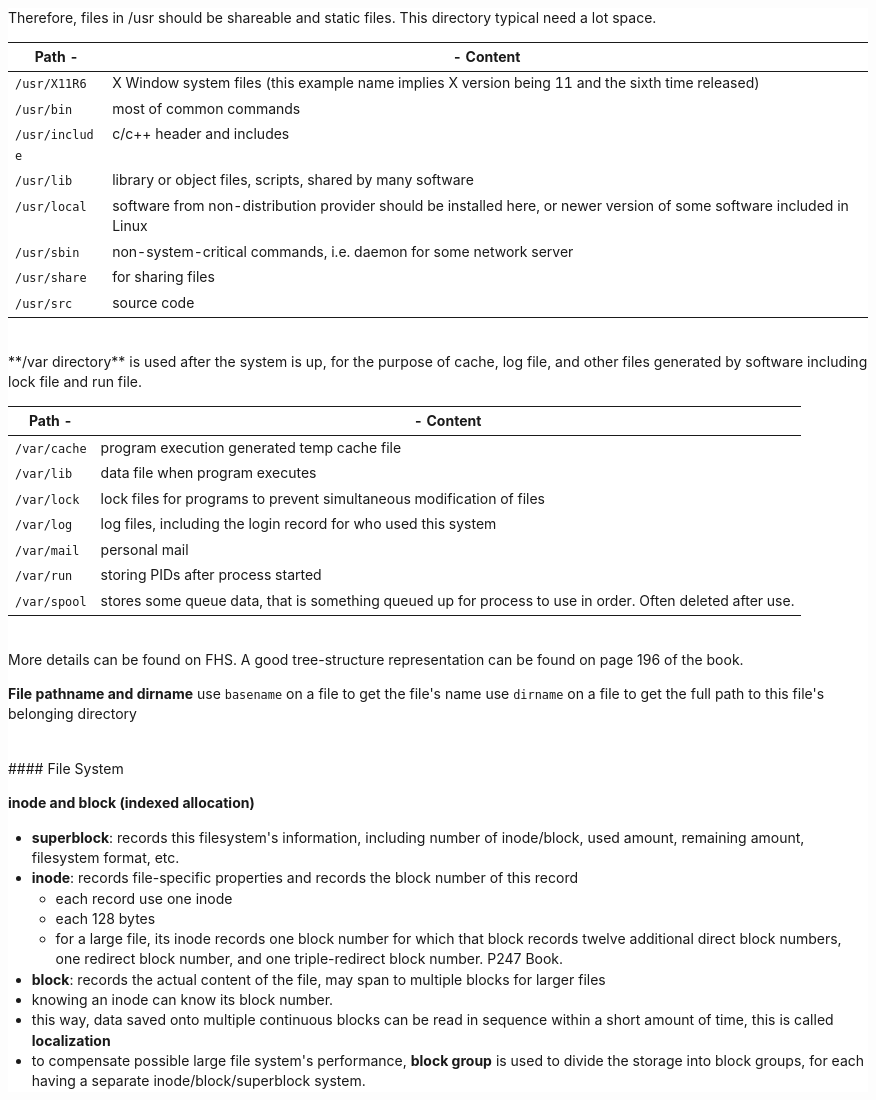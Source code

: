 Therefore, files in /usr should be shareable and static files. This directory typical need a lot space.

Path - | - Content
------ | ---------
`/usr/X11R6` | X Window system files (this example name implies X version being 11 and the sixth time released)
`/usr/bin` | most of common commands
`/usr/include` | c/c++ header and includes
`/usr/lib` | library or object files, scripts, shared by many software
`/usr/local` | software from non-distribution provider should be installed here, or newer version of some software included in Linux
`/usr/sbin` | non-system-critical commands, i.e. daemon for some network server
`/usr/share` | for sharing files
`/usr/src` | source code

<br/>
**/var directory** is used after the system is up, for the purpose of cache, log file, and other files generated by software including lock file and run file.

Path - | - Content
------ | ---------
`/var/cache` | program execution generated temp cache file
`/var/lib` | data file when program executes
`/var/lock` | lock files for programs to prevent simultaneous modification of files
`/var/log` | log files, including the login record for who used this system
`/var/mail` | personal mail
`/var/run` | storing PIDs after process started
`/var/spool` | stores some queue data, that is something queued up for process to use in order. Often deleted after use.

<br/>
More details can be found on FHS. A good tree-structure representation can be found on page 196 of the book.

**File pathname and dirname**
use `basename` on a file to get the file's name
use `dirname` on a file to get the full path to this file's belonging directory

<br/>
#### File System

**inode and block (indexed allocation)**
- **superblock**: records this filesystem's information, including number of inode/block, used amount, remaining amount, filesystem format, etc.
- **inode**: records file-specific properties and records the block number of this record
  - each record use one inode
  - each 128 bytes
  - for a large file, its inode records one block number for which that block records twelve additional direct block numbers, one redirect block number, and one triple-redirect block number. P247 Book.
- **block**: records the actual content of the file, may span to multiple blocks for larger files
- knowing an inode can know its block number.
- this way, data saved onto multiple continuous blocks can be read in sequence within a short amount of time, this is called **localization**
- to compensate possible large file system's performance, **block group** is used to divide the storage into block groups, for each having a separate inode/block/superblock system.
